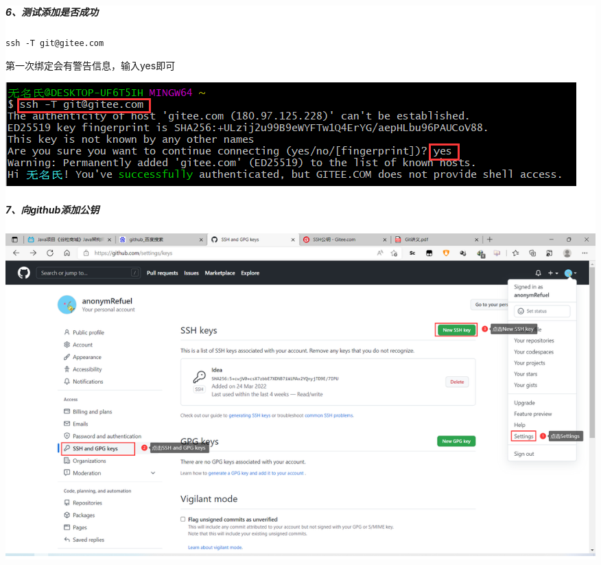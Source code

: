 ##### 6、测试添加是否成功

```git
ssh -T git@gitee.com
```

第一次绑定会有警告信息，输入yes即可

![测试添加是否成功](image/1.7.8.6.png)

##### 7、向github添加公钥

![向github添加公钥](image/1.7.8.7.png)
